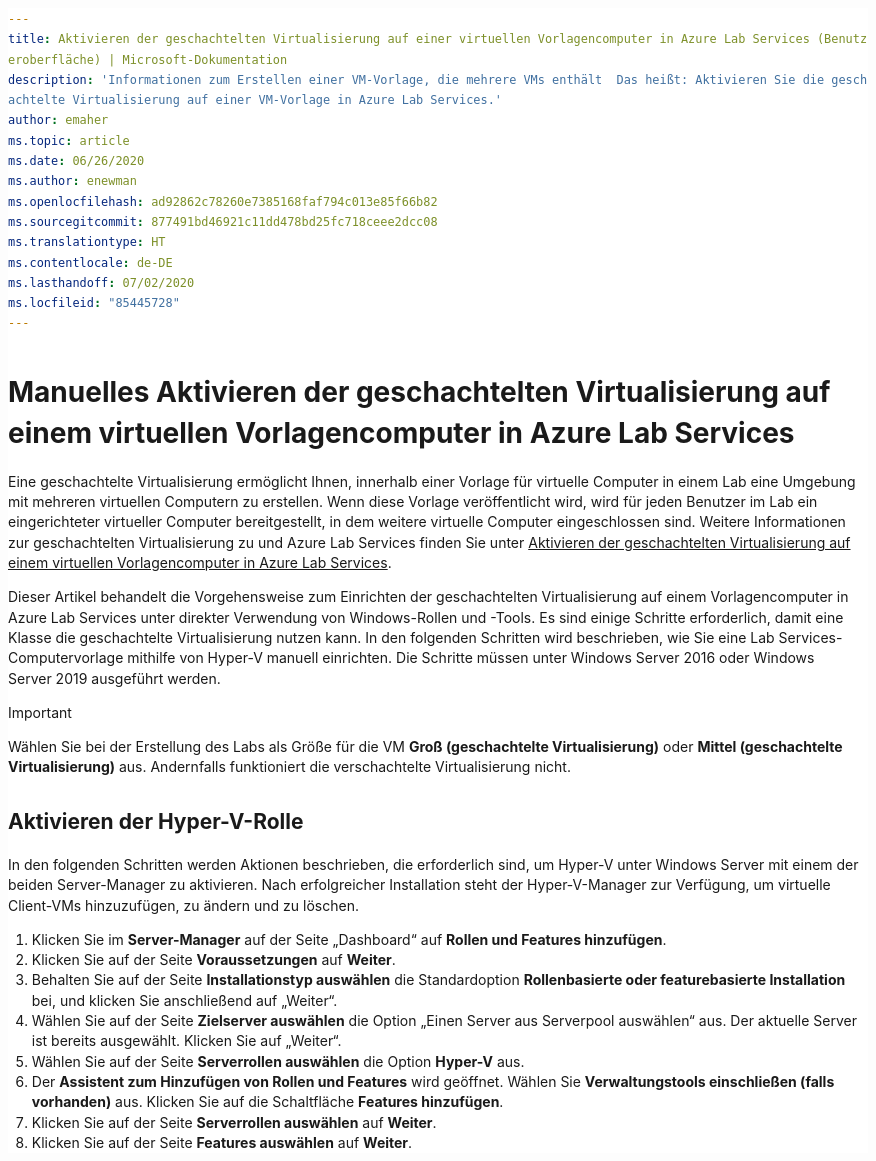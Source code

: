 ```yaml
---
title: Aktivieren der geschachtelten Virtualisierung auf einer virtuellen Vorlagencomputer in Azure Lab Services (Benutzeroberfläche) | Microsoft-Dokumentation
description: 'Informationen zum Erstellen einer VM-Vorlage, die mehrere VMs enthält  Das heißt: Aktivieren Sie die geschachtelte Virtualisierung auf einer VM-Vorlage in Azure Lab Services.'
author: emaher
ms.topic: article
ms.date: 06/26/2020
ms.author: enewman
ms.openlocfilehash: ad92862c78260e7385168faf794c013e85f66b82
ms.sourcegitcommit: 877491bd46921c11dd478bd25fc718ceee2dcc08
ms.translationtype: HT
ms.contentlocale: de-DE
ms.lasthandoff: 07/02/2020
ms.locfileid: "85445728"
---
```

# <a name="enable-nested-virtualization-on-a-template-virtual-machine-in-azure-lab-services-manually"></a>Manuelles Aktivieren der geschachtelten Virtualisierung auf einem virtuellen Vorlagencomputer in Azure Lab Services

Eine geschachtelte Virtualisierung ermöglicht Ihnen, innerhalb einer Vorlage für virtuelle Computer in einem Lab eine Umgebung mit mehreren virtuellen Computern zu erstellen. Wenn diese Vorlage veröffentlicht wird, wird für jeden Benutzer im Lab ein eingerichteter virtueller Computer bereitgestellt, in dem weitere virtuelle Computer eingeschlossen sind.  Weitere Informationen zur geschachtelten Virtualisierung zu und Azure Lab Services finden Sie unter [Aktivieren der geschachtelten Virtualisierung auf einem virtuellen Vorlagencomputer in Azure Lab Services](how-to-enable-nested-virtualization-template-vm.md).

Dieser Artikel behandelt die Vorgehensweise zum Einrichten der geschachtelten Virtualisierung auf einem Vorlagencomputer in Azure Lab Services unter direkter Verwendung von Windows-Rollen und -Tools.  Es sind einige Schritte erforderlich, damit eine Klasse die geschachtelte Virtualisierung nutzen kann.  In den folgenden Schritten wird beschrieben, wie Sie eine Lab Services-Computervorlage mithilfe von Hyper-V manuell einrichten.  Die Schritte müssen unter Windows Server 2016 oder Windows Server 2019 ausgeführt werden.  

>[!IMPORTANT]
>Wählen Sie bei der Erstellung des Labs als Größe für die VM **Groß (geschachtelte Virtualisierung)** oder **Mittel (geschachtelte Virtualisierung)** aus.  Andernfalls funktioniert die verschachtelte Virtualisierung nicht.  

## <a name="enable-hyper-v-role"></a>Aktivieren der Hyper-V-Rolle

In den folgenden Schritten werden Aktionen beschrieben, die erforderlich sind, um Hyper-V unter Windows Server mit einem der beiden Server-Manager zu aktivieren.  Nach erfolgreicher Installation steht der Hyper-V-Manager zur Verfügung, um virtuelle Client-VMs hinzuzufügen, zu ändern und zu löschen.

1. Klicken Sie im **Server-Manager** auf der Seite „Dashboard“ auf **Rollen und Features hinzufügen**.
2. Klicken Sie auf der Seite **Voraussetzungen** auf **Weiter**.
3. Behalten Sie auf der Seite **Installationstyp auswählen** die Standardoption **Rollenbasierte oder featurebasierte Installation** bei, und klicken Sie anschließend auf „Weiter“.
4. Wählen Sie auf der Seite **Zielserver auswählen** die Option „Einen Server aus Serverpool auswählen“ aus.   Der aktuelle Server ist bereits ausgewählt.  Klicken Sie auf „Weiter“.
5. Wählen Sie auf der Seite **Serverrollen auswählen** die Option **Hyper-V** aus.  
6. Der **Assistent zum Hinzufügen von Rollen und Features** wird geöffnet.  Wählen Sie **Verwaltungstools einschließen (falls vorhanden)** aus.  Klicken Sie auf die Schaltfläche **Features hinzufügen**.
7. Klicken Sie auf der Seite **Serverrollen auswählen** auf **Weiter**.
8. Klicken Sie auf der Seite **Features auswählen** auf **Weiter**.